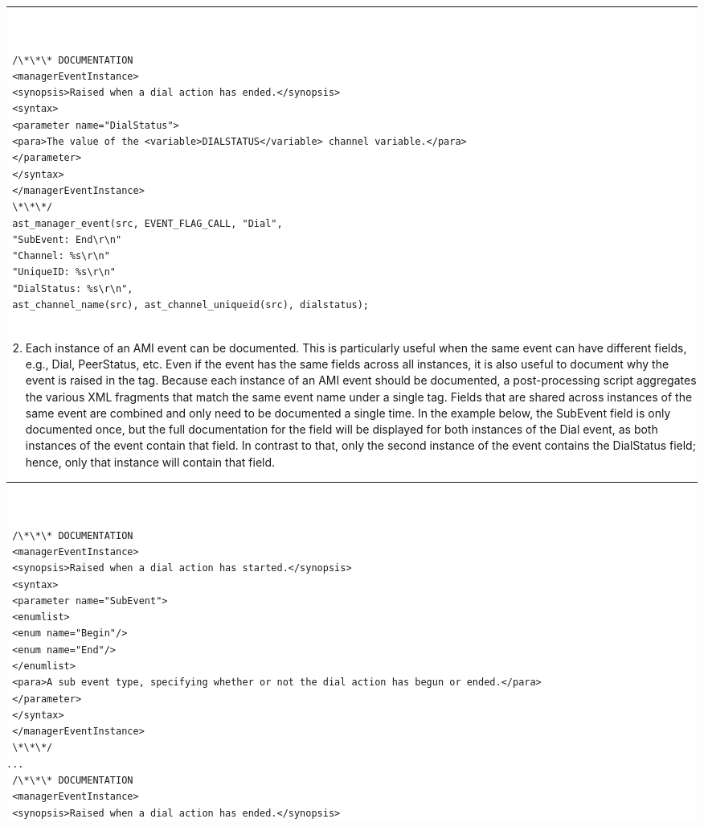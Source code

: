

---

  
  


```


 /\*\*\* DOCUMENTATION
 <managerEventInstance>
 <synopsis>Raised when a dial action has ended.</synopsis>
 <syntax>
 <parameter name="DialStatus">
 <para>The value of the <variable>DIALSTATUS</variable> channel variable.</para>
 </parameter>
 </syntax>
 </managerEventInstance>
 \*\*\*/
 ast_manager_event(src, EVENT_FLAG_CALL, "Dial",
 "SubEvent: End\r\n"
 "Channel: %s\r\n"
 "UniqueID: %s\r\n"
 "DialStatus: %s\r\n",
 ast_channel_name(src), ast_channel_uniqueid(src), dialstatus);


```
2. Each instance of an AMI event can be documented. This is particularly useful when the same event can have different fields, e.g., Dial, PeerStatus, etc. Even if the event has the same fields across all instances, it is also useful to document why the event is raised in the <synopsis/> tag. Because each instance of an AMI event should be documented, a post-processing script aggregates the various <managerEventInstance/> XML fragments that match the same event name under a single <managerEvent/> tag. Fields that are shared across instances of the same event are combined and only need to be documented a single time. In the example below, the SubEvent field is only documented once, but the full documentation for the field will be displayed for both instances of the Dial event, as both instances of the event contain that field. In contrast to that, only the second instance of the event contains the DialStatus field; hence, only that instance will contain that field.



---

  
  


```


 /\*\*\* DOCUMENTATION
 <managerEventInstance>
 <synopsis>Raised when a dial action has started.</synopsis>
 <syntax>
 <parameter name="SubEvent">
 <enumlist>
 <enum name="Begin"/>
 <enum name="End"/>
 </enumlist>
 <para>A sub event type, specifying whether or not the dial action has begun or ended.</para>
 </parameter>
 </syntax>
 </managerEventInstance>
 \*\*\*/
...
 /\*\*\* DOCUMENTATION
 <managerEventInstance>
 <synopsis>Raised when a dial action has ended.</synopsis>
```